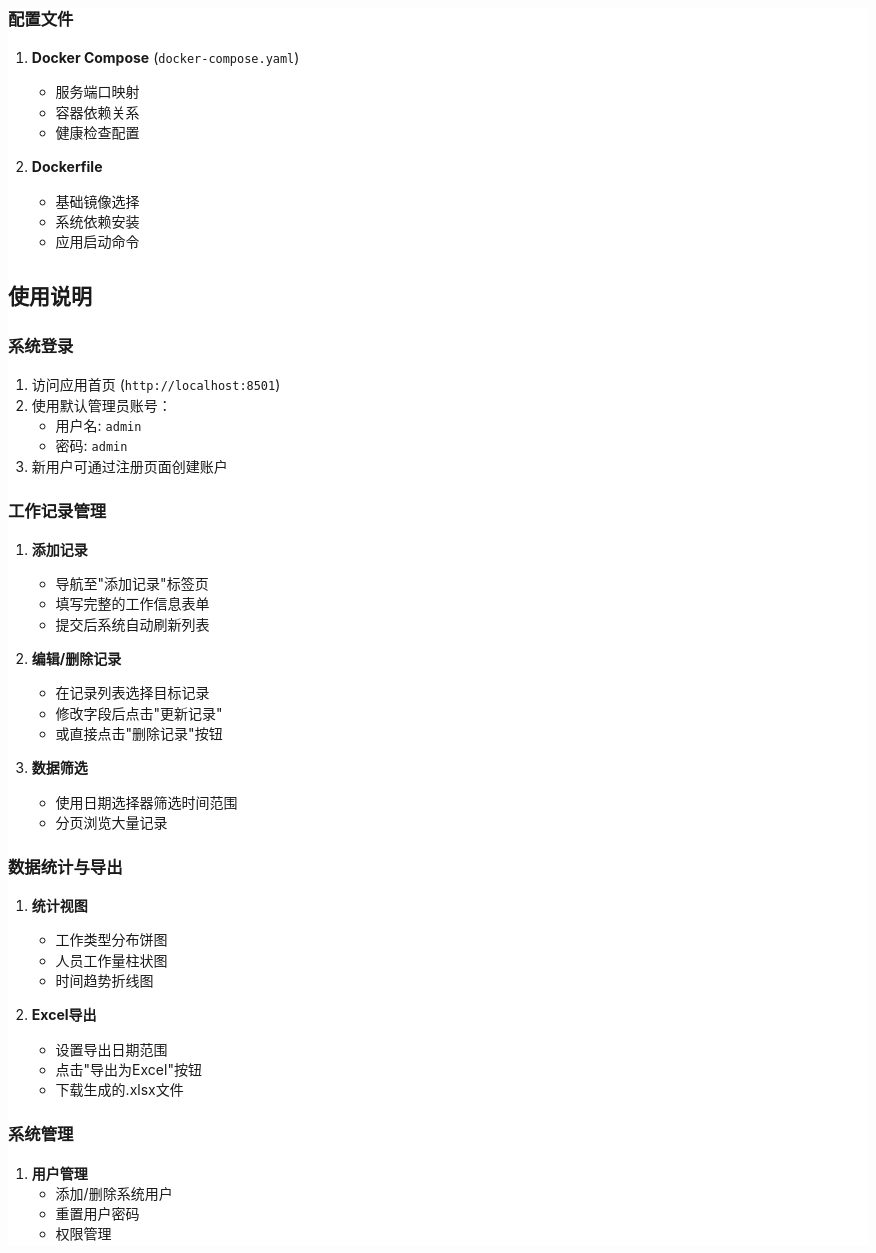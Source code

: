 ### 配置文件
1. **Docker Compose** (`docker-compose.yaml`)
   - 服务端口映射
   - 容器依赖关系
   - 健康检查配置
   
2. **Dockerfile**
   - 基础镜像选择
   - 系统依赖安装
   - 应用启动命令

## 使用说明

### 系统登录
1. 访问应用首页 (`http://localhost:8501`)
2. 使用默认管理员账号：
   - 用户名: `admin`
   - 密码: `admin`
3. 新用户可通过注册页面创建账户

### 工作记录管理
1. **添加记录**
   - 导航至"添加记录"标签页
   - 填写完整的工作信息表单
   - 提交后系统自动刷新列表

2. **编辑/删除记录**
   - 在记录列表选择目标记录
   - 修改字段后点击"更新记录"
   - 或直接点击"删除记录"按钮

3. **数据筛选**
   - 使用日期选择器筛选时间范围
   - 分页浏览大量记录

### 数据统计与导出
1. **统计视图**
   - 工作类型分布饼图
   - 人员工作量柱状图
   - 时间趋势折线图
   
2. **Excel导出**
   - 设置导出日期范围
   - 点击"导出为Excel"按钮
   - 下载生成的.xlsx文件

### 系统管理
1. **用户管理**
   - 添加/删除系统用户
   - 重置用户密码
   - 权限管理
